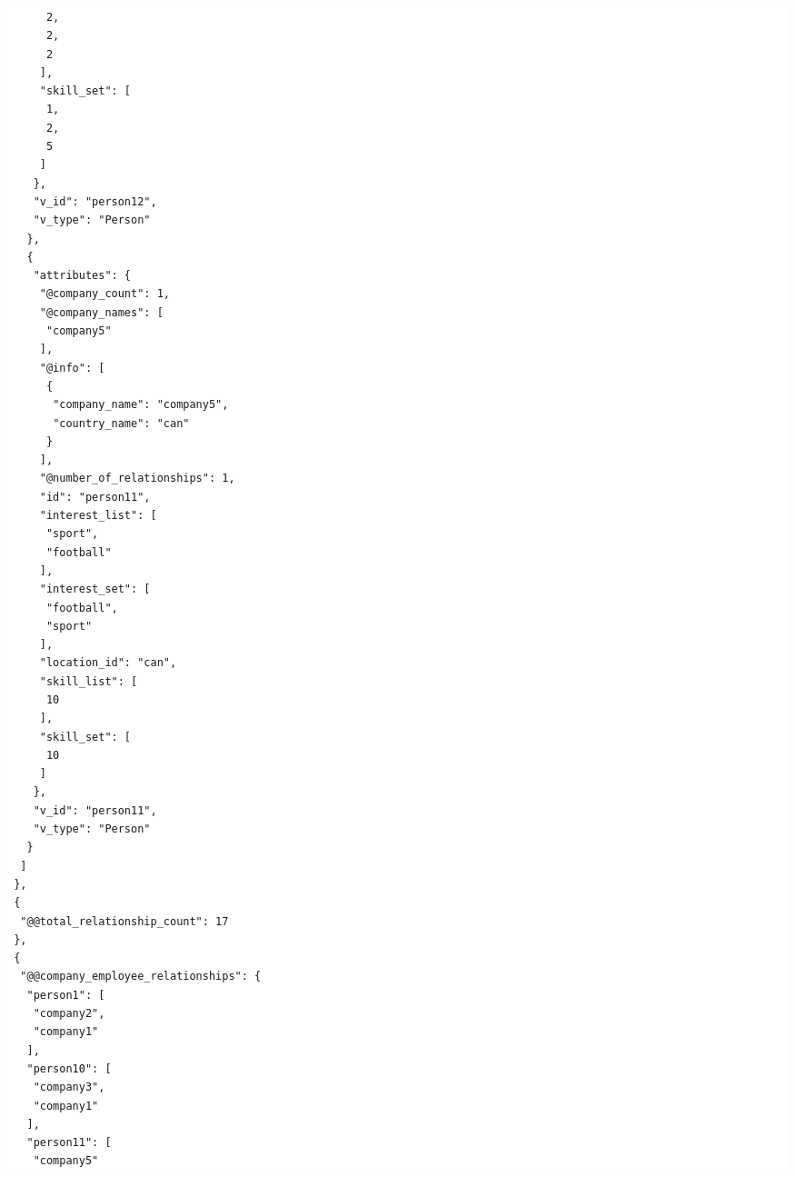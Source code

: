```
      2,
      2,
      2
     ],
     "skill_set": [
      1,
      2,
      5
     ]
    },
    "v_id": "person12",
    "v_type": "Person"
   },
   {
    "attributes": {
     "@company_count": 1,
     "@company_names": [
      "company5"
     ],
     "@info": [
      {
       "company_name": "company5",
       "country_name": "can"
      }
     ],
     "@number_of_relationships": 1,
     "id": "person11",
     "interest_list": [
      "sport",
      "football"
     ],
     "interest_set": [
      "football",
      "sport"
     ],
     "location_id": "can",
     "skill_list": [
      10
     ],
     "skill_set": [
      10
     ]
    },
    "v_id": "person11",
    "v_type": "Person"
   }
  ]
 },
 {
  "@@total_relationship_count": 17
 },
 {
  "@@company_employee_relationships": {
   "person1": [
    "company2",
    "company1"
   ],
   "person10": [
    "company3",
    "company1"
   ],
   "person11": [
    "company5"
```
